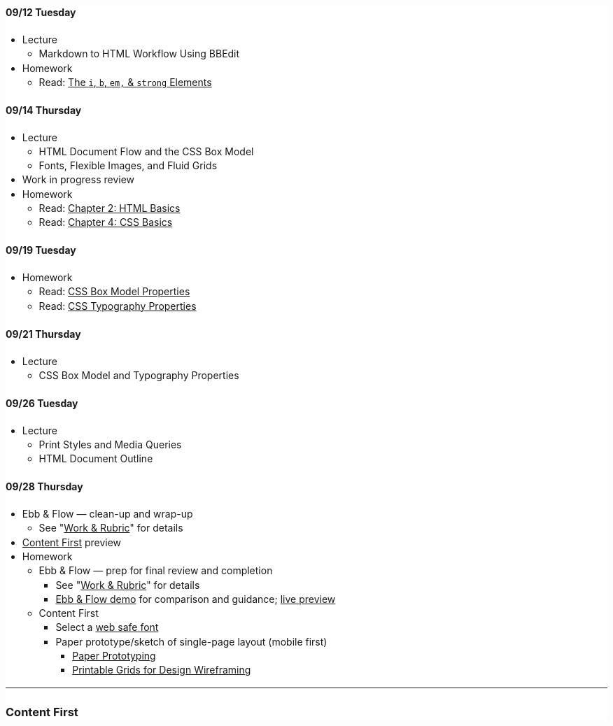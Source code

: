 #### 09/12 Tuesday

- Lecture
  - Markdown to HTML Workflow Using BBEdit
- Homework
    - Read: [The `i`, `b`, `em,` & `strong` Elements](http://html5doctor.com/i-b-em-strong-element/)

#### 09/14 Thursday

- Lecture
    - HTML Document Flow and the CSS Box Model
    - Fonts, Flexible Images, and Fluid Grids
- Work in progress review
- Homework
  - Read: [Chapter 2: HTML Basics](http://marksheet.io/html-basics.html)
  - Read: [Chapter 4: CSS Basics](http://marksheet.io/css-basics.html)

#### 09/19 Tuesday

- Homework
  - Read: [CSS Box Model Properties](http://cssreference.io/box-model/)
  - Read: [CSS Typography Properties](http://cssreference.io/typography/)

#### 09/21 Thursday

- Lecture
  - CSS Box Model and Typography Properties

#### 09/26 Tuesday

- Lecture
  - Print Styles and Media Queries
  - HTML Document Outline

#### 09/28 Thursday

- Ebb & Flow — clean-up and wrap-up
  - See "[Work & Rubric](lessons/01-ebb-and-flow.md/#work--rubric)" for details
- [Content First](lessons/02-content-first.md) preview
- Homework
  - Ebb & Flow — prep for final review and completion
    - See "[Work & Rubric](lessons/01-ebb-and-flow.md/#work--rubric)" for details
    - [Ebb & Flow demo](https://github.com/jgagne/web-authoring-1-fa-17/tree/master/demos/ebb-and-flow) for comparison and guidance; [live preview](https://github.com/jgagne/web-authoring-1-fa-17/tree/master/demos/ebb-and-flow)
  - Content First
    - Select a [web safe font](lessons/02-content-first.md/#web-safe-fonts)
    - Paper prototype/sketch of single-page layout (mobile first)
      - [Paper Prototyping](https://alistapart.com/article/paperprototyping)
      - [Printable Grids for Design Wireframing](http://sneakpeekit.com)

- - -

### Content First
